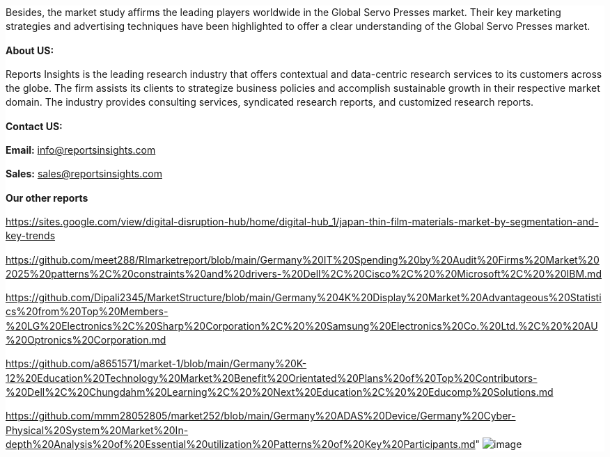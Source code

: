 Besides, the market study affirms the leading players worldwide in the Global Servo Presses market. Their key marketing strategies and advertising techniques have been highlighted to offer a clear understanding of the Global Servo Presses market.

<strong><strong>About US</strong>:</strong>

Reports Insights is the leading research industry that offers contextual and data-centric research services to its customers across the globe. The firm assists its clients to strategize business policies and accomplish sustainable growth in their respective market domain. The industry provides consulting services, syndicated research reports, and customized research reports.

<strong>Contact US:</strong>

<p class=><b>Email:</b> <a href=mailto:info@reportsinsights.com>info@reportsinsights.com</a></p>
<p class=><b>Sales:</b> <a href=mailto:sales@reportsinsights.com>sales@reportsinsights.com</a></p>

<strong>Our other reports</strong>

<a href=https://sites.google.com/view/digital-disruption-hub/home/digital-hub_1/japan-thin-film-materials-market-by-segmentation-and-key-trends>https://sites.google.com/view/digital-disruption-hub/home/digital-hub_1/japan-thin-film-materials-market-by-segmentation-and-key-trends</a>

<a href=https://github.com/meet288/RImarketreport/blob/main/Germany%20IT%20Spending%20by%20Audit%20Firms%20Market%202025%20patterns%2C%20constraints%20and%20drivers-%20Dell%2C%20Cisco%2C%20%20Microsoft%2C%20%20IBM.md>https://github.com/meet288/RImarketreport/blob/main/Germany%20IT%20Spending%20by%20Audit%20Firms%20Market%202025%20patterns%2C%20constraints%20and%20drivers-%20Dell%2C%20Cisco%2C%20%20Microsoft%2C%20%20IBM.md</a>

<a href=https://github.com/Dipali2345/MarketStructure/blob/main/Germany%204K%20Display%20Market%20Advantageous%20Statistics%20from%20Top%20Members-%20LG%20Electronics%2C%20Sharp%20Corporation%2C%20%20Samsung%20Electronics%20Co.%20Ltd.%2C%20%20AU%20Optronics%20Corporation.md>https://github.com/Dipali2345/MarketStructure/blob/main/Germany%204K%20Display%20Market%20Advantageous%20Statistics%20from%20Top%20Members-%20LG%20Electronics%2C%20Sharp%20Corporation%2C%20%20Samsung%20Electronics%20Co.%20Ltd.%2C%20%20AU%20Optronics%20Corporation.md</a>

<a href=https://github.com/a8651571/market-1/blob/main/Germany%20K-12%20Education%20Technology%20Market%20Benefit%20Orientated%20Plans%20of%20Top%20Contributors-%20Dell%2C%20Chungdahm%20Learning%2C%20%20Next%20Education%2C%20%20Educomp%20Solutions.md>https://github.com/a8651571/market-1/blob/main/Germany%20K-12%20Education%20Technology%20Market%20Benefit%20Orientated%20Plans%20of%20Top%20Contributors-%20Dell%2C%20Chungdahm%20Learning%2C%20%20Next%20Education%2C%20%20Educomp%20Solutions.md</a>

<a href=https://github.com/mmm28052805/market252/blob/main/Germany%20ADAS%20Device/Germany%20Cyber-Physical%20System%20Market%20In-depth%20Analysis%20of%20Essential%20utilization%20Patterns%20of%20Key%20Participants.md>https://github.com/mmm28052805/market252/blob/main/Germany%20ADAS%20Device/Germany%20Cyber-Physical%20System%20Market%20In-depth%20Analysis%20of%20Essential%20utilization%20Patterns%20of%20Key%20Participants.md</a>"
![image](https://github.com/user-attachments/assets/70601ec4-818d-43bb-9b52-c9b6738632c6)
